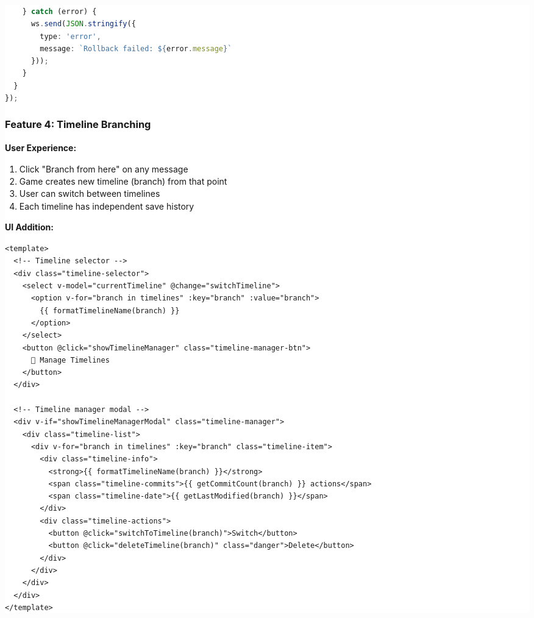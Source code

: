 ```typescript
    } catch (error) {
      ws.send(JSON.stringify({
        type: 'error',
        message: `Rollback failed: ${error.message}`
      }));
    }
  }
});
```

### Feature 4: Timeline Branching

**User Experience:**
1. Click "Branch from here" on any message
2. Game creates new timeline (branch) from that point
3. User can switch between timelines
4. Each timeline has independent save history

**UI Addition:**
```vue
<template>
  <!-- Timeline selector -->
  <div class="timeline-selector">
    <select v-model="currentTimeline" @change="switchTimeline">
      <option v-for="branch in timelines" :key="branch" :value="branch">
        {{ formatTimelineName(branch) }}
      </option>
    </select>
    <button @click="showTimelineManager" class="timeline-manager-btn">
      🌳 Manage Timelines
    </button>
  </div>

  <!-- Timeline manager modal -->
  <div v-if="showTimelineManagerModal" class="timeline-manager">
    <div class="timeline-list">
      <div v-for="branch in timelines" :key="branch" class="timeline-item">
        <div class="timeline-info">
          <strong>{{ formatTimelineName(branch) }}</strong>
          <span class="timeline-commits">{{ getCommitCount(branch) }} actions</span>
          <span class="timeline-date">{{ getLastModified(branch) }}</span>
        </div>
        <div class="timeline-actions">
          <button @click="switchToTimeline(branch)">Switch</button>
          <button @click="deleteTimeline(branch)" class="danger">Delete</button>
        </div>
      </div>
    </div>
  </div>
</template>
```
